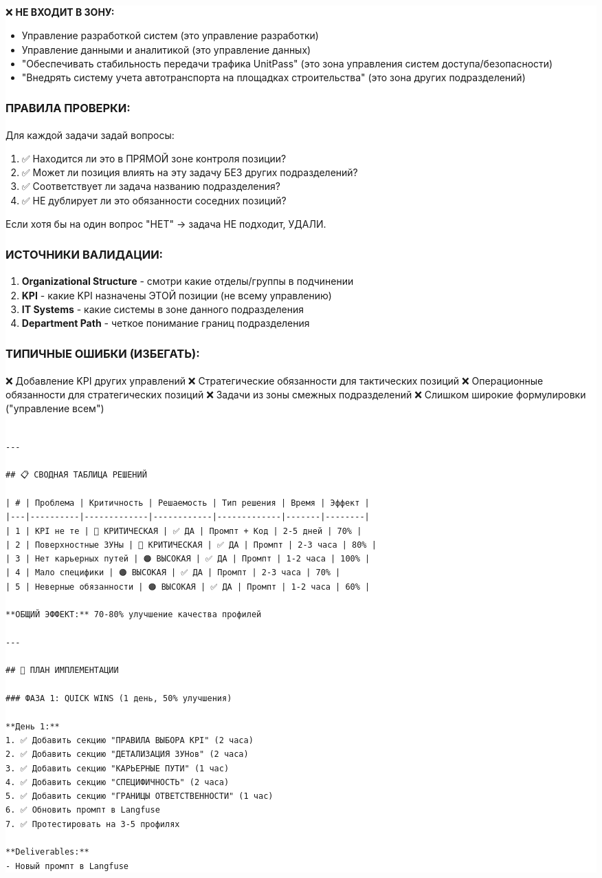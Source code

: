 ❌ **НЕ ВХОДИТ В ЗОНУ:**
- Управление разработкой систем (это управление разработки)
- Управление данными и аналитикой (это управление данных)
- "Обеспечивать стабильность передачи трафика UnitPass" (это зона управления систем доступа/безопасности)
- "Внедрять систему учета автотранспорта на площадках строительства" (это зона других подразделений)

### ПРАВИЛА ПРОВЕРКИ:

Для каждой задачи задай вопросы:
1. ✅ Находится ли это в ПРЯМОЙ зоне контроля позиции?
2. ✅ Может ли позиция влиять на эту задачу БЕЗ других подразделений?
3. ✅ Соответствует ли задача названию подразделения?
4. ✅ НЕ дублирует ли это обязанности соседних позиций?

Если хотя бы на один вопрос "НЕТ" → задача НЕ подходит, УДАЛИ.

### ИСТОЧНИКИ ВАЛИДАЦИИ:

1. **Organizational Structure** - смотри какие отделы/группы в подчинении
2. **KPI** - какие KPI назначены ЭТОЙ позиции (не всему управлению)
3. **IT Systems** - какие системы в зоне данного подразделения
4. **Department Path** - четкое понимание границ подразделения

### ТИПИЧНЫЕ ОШИБКИ (ИЗБЕГАТЬ):

❌ Добавление KPI других управлений
❌ Стратегические обязанности для тактических позиций
❌ Операционные обязанности для стратегических позиций
❌ Задачи из зоны смежных подразделений
❌ Слишком широкие формулировки ("управление всем")
```

---

## 📋 СВОДНАЯ ТАБЛИЦА РЕШЕНИЙ

| # | Проблема | Критичность | Решаемость | Тип решения | Время | Эффект |
|---|----------|-------------|------------|-------------|-------|--------|
| 1 | KPI не те | 🔴 КРИТИЧЕСКАЯ | ✅ ДА | Промпт + Код | 2-5 дней | 70% |
| 2 | Поверхностные ЗУНы | 🔴 КРИТИЧЕСКАЯ | ✅ ДА | Промпт | 2-3 часа | 80% |
| 3 | Нет карьерных путей | 🟠 ВЫСОКАЯ | ✅ ДА | Промпт | 1-2 часа | 100% |
| 4 | Мало специфики | 🟠 ВЫСОКАЯ | ✅ ДА | Промпт | 2-3 часа | 70% |
| 5 | Неверные обязанности | 🟠 ВЫСОКАЯ | ✅ ДА | Промпт | 1-2 часа | 60% |

**ОБЩИЙ ЭФФЕКТ:** 70-80% улучшение качества профилей

---

## 🚀 ПЛАН ИМПЛЕМЕНТАЦИИ

### ФАЗА 1: QUICK WINS (1 день, 50% улучшения)

**День 1:**
1. ✅ Добавить секцию "ПРАВИЛА ВЫБОРА KPI" (2 часа)
2. ✅ Добавить секцию "ДЕТАЛИЗАЦИЯ ЗУНов" (2 часа)
3. ✅ Добавить секцию "КАРЬЕРНЫЕ ПУТИ" (1 час)
4. ✅ Добавить секцию "СПЕЦИФИЧНОСТЬ" (2 часа)
5. ✅ Добавить секцию "ГРАНИЦЫ ОТВЕТСТВЕННОСТИ" (1 час)
6. ✅ Обновить промпт в Langfuse
7. ✅ Протестировать на 3-5 профилях

**Deliverables:**
- Новый промпт в Langfuse
```